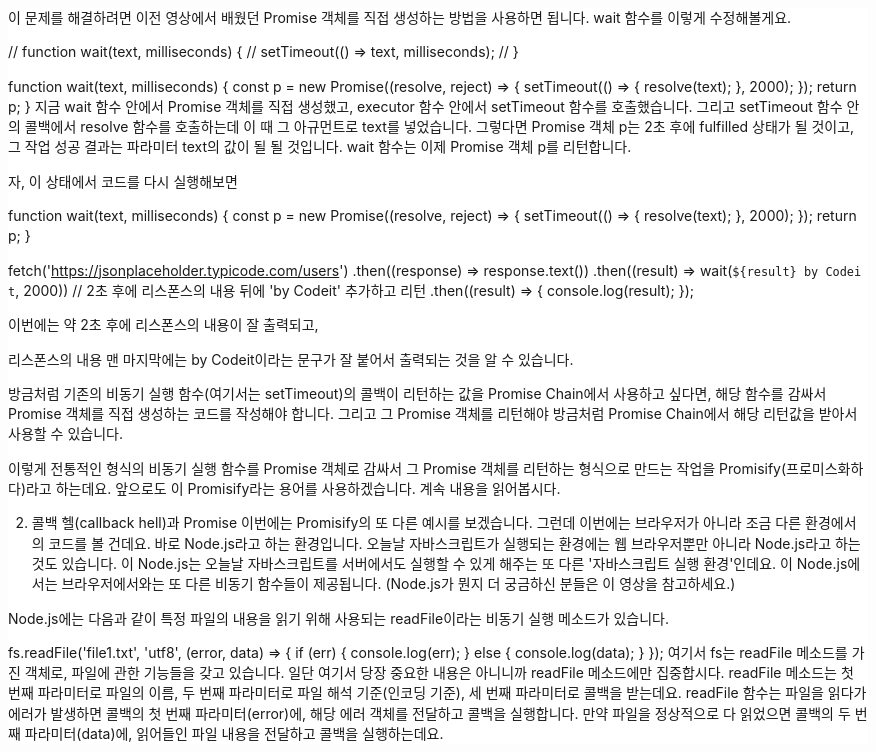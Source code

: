 이 문제를 해결하려면 이전 영상에서 배웠던 Promise 객체를 직접 생성하는 방법을 사용하면 됩니다. wait 함수를 이렇게 수정해볼게요.

// function wait(text, milliseconds) {
//   setTimeout(() => text, milliseconds);
// }

function wait(text, milliseconds) {
  const p = new Promise((resolve, reject) => {
    setTimeout(() => { resolve(text); }, 2000);
  });
  return p;
}
지금 wait 함수 안에서 Promise 객체를 직접 생성했고, executor 함수 안에서 setTimeout 함수를 호출했습니다. 그리고 setTimeout 함수 안의 콜백에서 resolve 함수를 호출하는데 이 때 그 아규먼트로 text를 넣었습니다. 그렇다면 Promise 객체 p는 2초 후에 fulfilled 상태가 될 것이고, 그 작업 성공 결과는 파라미터 text의 값이 될 될 것입니다. wait 함수는 이제 Promise 객체 p를 리턴합니다.

자, 이 상태에서 코드를 다시 실행해보면

function wait(text, milliseconds) {
  const p = new Promise((resolve, reject) => {
    setTimeout(() => { resolve(text); }, 2000);
  });
  return p;
}

fetch('https://jsonplaceholder.typicode.com/users')
  .then((response) => response.text())
  .then((result) => wait(`${result} by Codeit`, 2000)) // 2초 후에 리스폰스의 내용 뒤에 'by Codeit' 추가하고 리턴
  .then((result) => { console.log(result); });


이번에는 약 2초 후에 리스폰스의 내용이 잘 출력되고,



리스폰스의 내용 맨 마지막에는 by Codeit이라는 문구가 잘 붙어서 출력되는 것을 알 수 있습니다.

방금처럼 기존의 비동기 실행 함수(여기서는 setTimeout)의 콜백이 리턴하는 값을 Promise Chain에서 사용하고 싶다면, 해당 함수를 감싸서 Promise 객체를 직접 생성하는 코드를 작성해야 합니다. 그리고 그 Promise 객체를 리턴해야 방금처럼 Promise Chain에서 해당 리턴값을 받아서 사용할 수 있습니다.

이렇게 전통적인 형식의 비동기 실행 함수를 Promise 객체로 감싸서 그 Promise 객체를 리턴하는 형식으로 만드는 작업을 Promisify(프로미스화하다)라고 하는데요. 앞으로도 이 Promisify라는 용어를 사용하겠습니다. 계속 내용을 읽어봅시다.

2. 콜백 헬(callback hell)과 Promise
이번에는 Promisify의 또 다른 예시를 보겠습니다. 그런데 이번에는 브라우저가 아니라 조금 다른 환경에서의 코드를 볼 건데요. 바로 Node.js라고 하는 환경입니다. 오늘날 자바스크립트가 실행되는 환경에는 웹 브라우저뿐만 아니라 Node.js라고 하는 것도 있습니다. 이 Node.js는 오늘날 자바스크립트를 서버에서도 실행할 수 있게 해주는 또 다른 '자바스크립트 실행 환경'인데요. 이 Node.js에서는 브라우저에서와는 또 다른 비동기 함수들이 제공됩니다. (Node.js가 뭔지 더 궁금하신 분들은 이 영상을 참고하세요.)

Node.js에는 다음과 같이 특정 파일의 내용을 읽기 위해 사용되는 readFile이라는 비동기 실행 메소드가 있습니다.

fs.readFile('file1.txt', 'utf8', (error, data) => {
  if (err) {
    console.log(err);
  } else {
    console.log(data);
  }
});
여기서 fs는 readFile 메소드를 가진 객체로, 파일에 관한 기능들을 갖고 있습니다. 일단 여기서 당장 중요한 내용은 아니니까 readFile 메소드에만 집중합시다. readFile 메소드는 첫 번째 파라미터로 파일의 이름, 두 번째 파라미터로 파일 해석 기준(인코딩 기준), 세 번째 파라미터로 콜백을 받는데요. readFile 함수는 파일을 읽다가 에러가 발생하면 콜백의 첫 번째 파라미터(error)에, 해당 에러 객체를 전달하고 콜백을 실행합니다. 만약 파일을 정상적으로 다 읽었으면 콜백의 두 번째 파라미터(data)에, 읽어들인 파일 내용을 전달하고 콜백을 실행하는데요.
